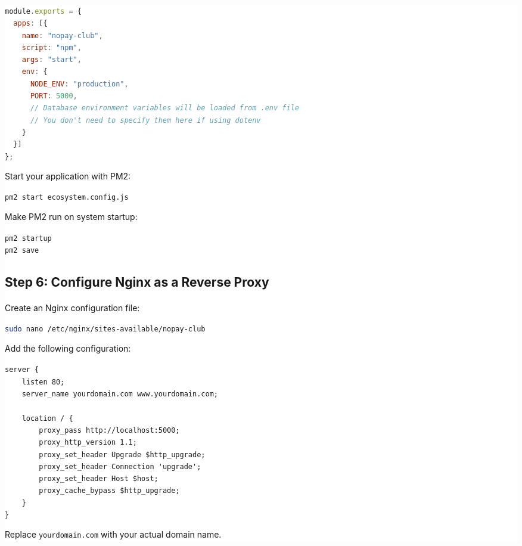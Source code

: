 ```javascript
module.exports = {
  apps: [{
    name: "nopay-club",
    script: "npm",
    args: "start",
    env: {
      NODE_ENV: "production",
      PORT: 5000,
      // Database environment variables will be loaded from .env file
      // You don't need to specify them here if using dotenv
    }
  }]
};
```

Start your application with PM2:

```bash
pm2 start ecosystem.config.js
```

Make PM2 run on system startup:

```bash
pm2 startup
pm2 save
```

## Step 6: Configure Nginx as a Reverse Proxy

Create an Nginx configuration file:

```bash
sudo nano /etc/nginx/sites-available/nopay-club
```

Add the following configuration:

```nginx
server {
    listen 80;
    server_name yourdomain.com www.yourdomain.com;

    location / {
        proxy_pass http://localhost:5000;
        proxy_http_version 1.1;
        proxy_set_header Upgrade $http_upgrade;
        proxy_set_header Connection 'upgrade';
        proxy_set_header Host $host;
        proxy_cache_bypass $http_upgrade;
    }
}
```

Replace `yourdomain.com` with your actual domain name.
